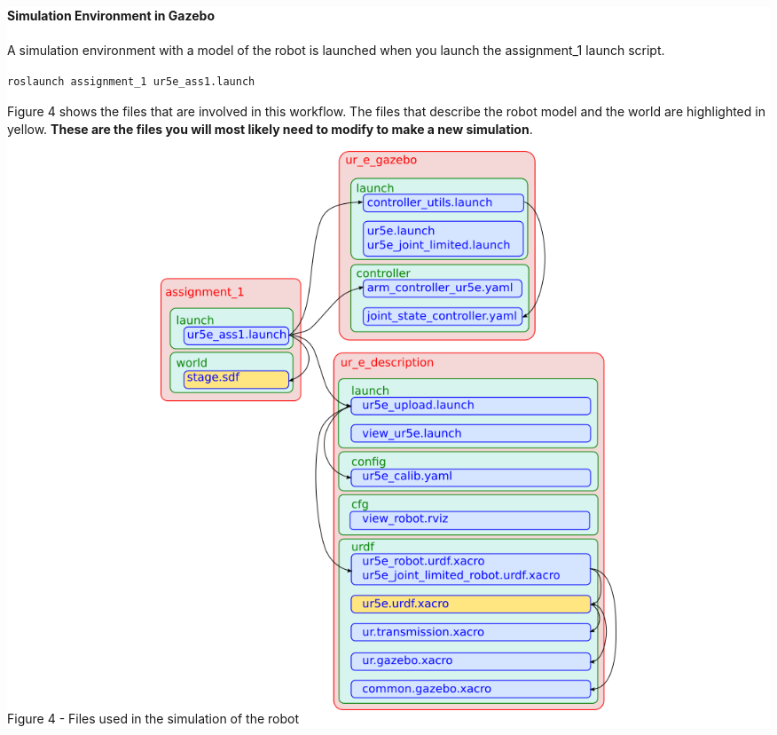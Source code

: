 
#### Simulation Environment in Gazebo
A simulation environment with a model of the robot is launched when you launch the assignment_1 launch script.
```bash
roslaunch assignment_1 ur5e_ass1.launch
```
Figure 4 shows the files that are involved in this workflow.
The files that describe the robot model and the world are highlighted in yellow.
**These are the files you will most likely need to modify to make a new simulation**.  

<center>
<img src="images/wf_gazebo.png" align="middle" width="514" height="630">
</center>
Figure 4 - Files used in the simulation of the robot
